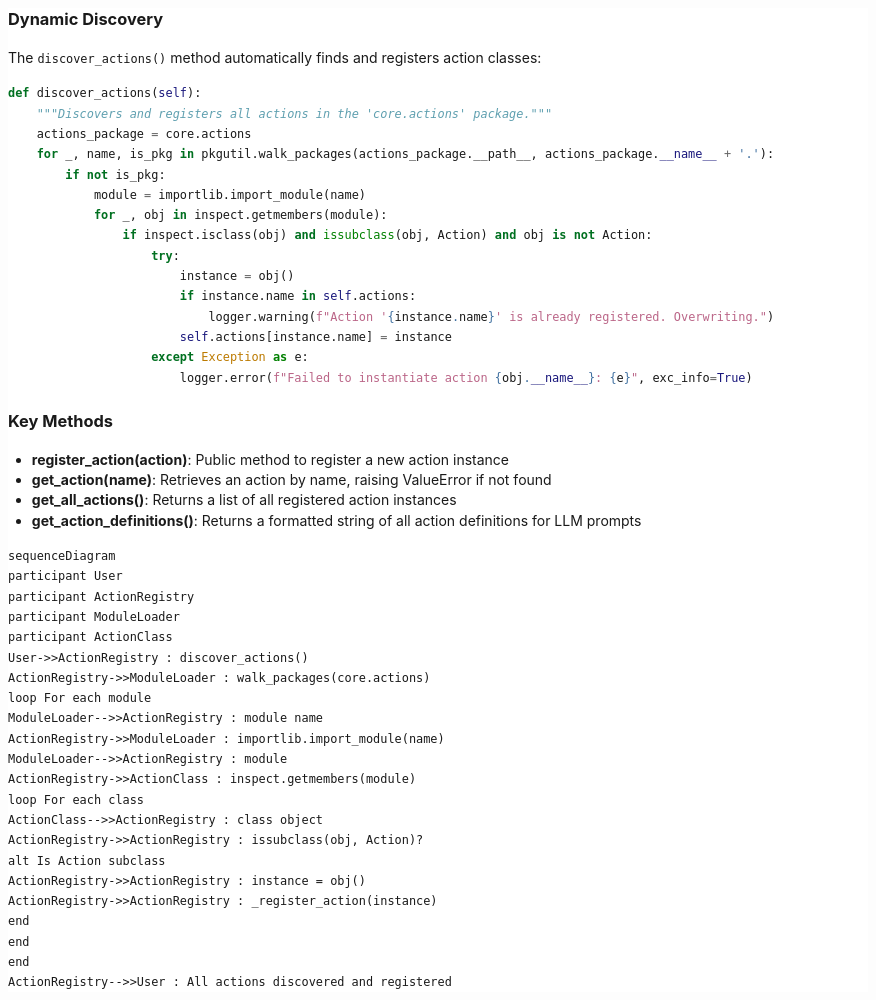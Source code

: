### Dynamic Discovery
The `discover_actions()` method automatically finds and registers action classes:

```python
def discover_actions(self):
    """Discovers and registers all actions in the 'core.actions' package."""
    actions_package = core.actions
    for _, name, is_pkg in pkgutil.walk_packages(actions_package.__path__, actions_package.__name__ + '.'):
        if not is_pkg:
            module = importlib.import_module(name)
            for _, obj in inspect.getmembers(module):
                if inspect.isclass(obj) and issubclass(obj, Action) and obj is not Action:
                    try:
                        instance = obj()
                        if instance.name in self.actions:
                            logger.warning(f"Action '{instance.name}' is already registered. Overwriting.")
                        self.actions[instance.name] = instance
                    except Exception as e:
                        logger.error(f"Failed to instantiate action {obj.__name__}: {e}", exc_info=True)
```

### Key Methods
- **register_action(action)**: Public method to register a new action instance
- **get_action(name)**: Retrieves an action by name, raising ValueError if not found
- **get_all_actions()**: Returns a list of all registered action instances
- **get_action_definitions()**: Returns a formatted string of all action definitions for LLM prompts

```mermaid
sequenceDiagram
participant User
participant ActionRegistry
participant ModuleLoader
participant ActionClass
User->>ActionRegistry : discover_actions()
ActionRegistry->>ModuleLoader : walk_packages(core.actions)
loop For each module
ModuleLoader-->>ActionRegistry : module name
ActionRegistry->>ModuleLoader : importlib.import_module(name)
ModuleLoader-->>ActionRegistry : module
ActionRegistry->>ActionClass : inspect.getmembers(module)
loop For each class
ActionClass-->>ActionRegistry : class object
ActionRegistry->>ActionRegistry : issubclass(obj, Action)?
alt Is Action subclass
ActionRegistry->>ActionRegistry : instance = obj()
ActionRegistry->>ActionRegistry : _register_action(instance)
end
end
end
ActionRegistry-->>User : All actions discovered and registered
```
